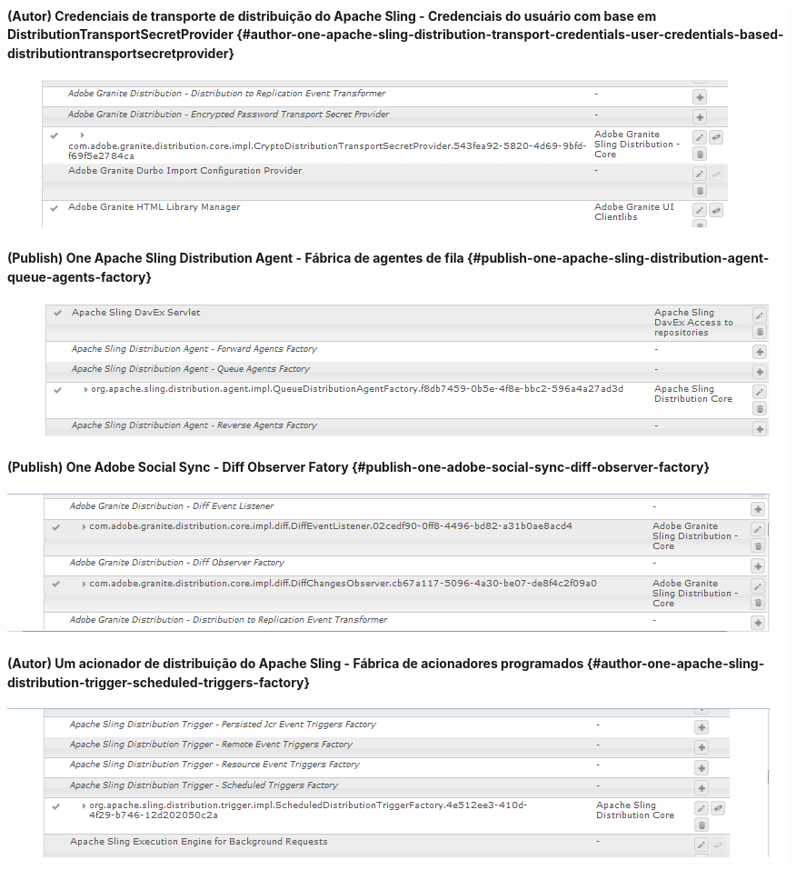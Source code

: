 #### (Autor) Credenciais de transporte de distribuição do Apache Sling - Credenciais do usuário com base em DistributionTransportSecretProvider {#author-one-apache-sling-distribution-transport-credentials-user-credentials-based-distributiontransportsecretprovider}

![Modo de exibição de configurações padrão editado no Console da Web](assets/chlimage_1-31.png)

#### (Publish) One Apache Sling Distribution Agent - Fábrica de agentes de fila {#publish-one-apache-sling-distribution-agent-queue-agents-factory}

![Modo de exibição de configurações padrão editado no Console da Web](assets/chlimage_1-32.png)

#### (Publish) One Adobe Social Sync - Diff Observer Fatory {#publish-one-adobe-social-sync-diff-observer-factory}

![Modo de exibição de configurações padrão editado no Console da Web](assets/chlimage_1-33.png)

#### (Autor) Um acionador de distribuição do Apache Sling - Fábrica de acionadores programados {#author-one-apache-sling-distribution-trigger-scheduled-triggers-factory}

![Modo de exibição de configurações padrão editado no Console da Web](assets/chlimage_1-34.png)
